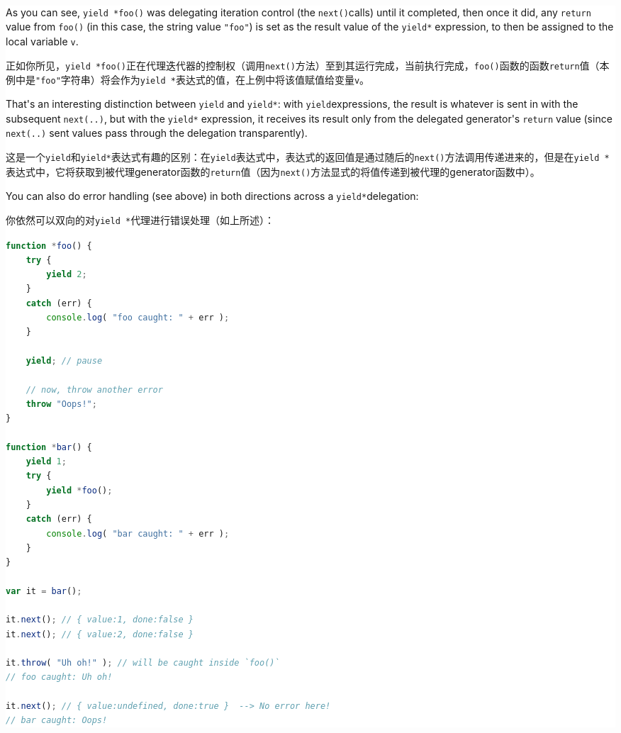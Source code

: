 As you can see, `yield *foo()` was delegating iteration control (the `next()`calls) until it completed, then once it did, any `return` value from `foo()` (in this case, the string value `"foo"`) is set as the result value of the `yield*` expression, to then be assigned to the local variable `v`.

正如你所见，`yield *foo()`正在代理迭代器的控制权（调用`next()`方法）至到其运行完成，当前执行完成，`foo()`函数的函数`return`值（本例中是`"foo"`字符串）将会作为`yield *`表达式的值，在上例中将该值赋值给变量`v`。

That's an interesting distinction between `yield` and `yield*`: with `yield`expressions, the result is whatever is sent in with the subsequent `next(..)`, but with the `yield*` expression, it receives its result only from the delegated generator's `return` value (since `next(..)` sent values pass through the delegation transparently).

这是一个`yield`和`yield*`表达式有趣的区别：在`yield`表达式中，表达式的返回值是通过随后的`next()`方法调用传递进来的，但是在`yield *`表达式中，它将获取到被代理generator函数的`return`值（因为`next()`方法显式的将值传递到被代理的generator函数中）。

You can also do error handling (see above) in both directions across a `yield*`delegation:

你依然可以双向的对`yield *`代理进行错误处理（如上所述）：

```javascript
function *foo() {
    try {
        yield 2;
    }
    catch (err) {
        console.log( "foo caught: " + err );
    }

    yield; // pause

    // now, throw another error
    throw "Oops!";
}

function *bar() {
    yield 1;
    try {
        yield *foo();
    }
    catch (err) {
        console.log( "bar caught: " + err );
    }
}

var it = bar();

it.next(); // { value:1, done:false }
it.next(); // { value:2, done:false }

it.throw( "Uh oh!" ); // will be caught inside `foo()`
// foo caught: Uh oh!

it.next(); // { value:undefined, done:true }  --> No error here!
// bar caught: Oops!
```
